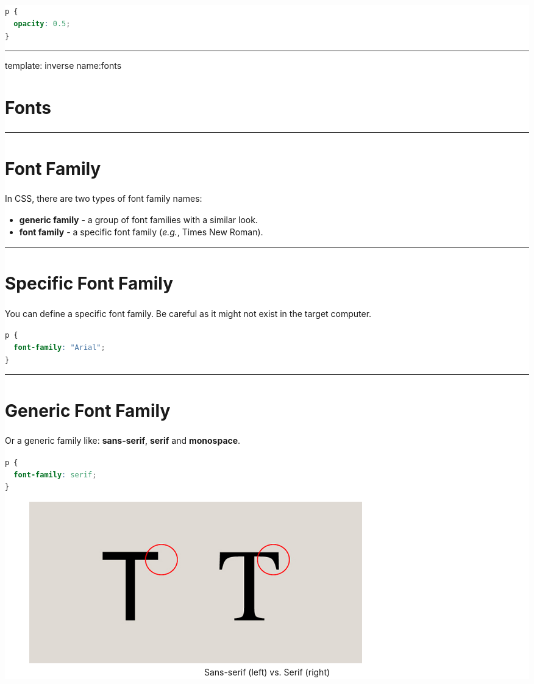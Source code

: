 ```css
p {
  opacity: 0.5;
}
```

---

template: inverse
name:fonts
# Fonts

---

# Font Family

In CSS, there are two types of font family names:

* **generic family** - a group of font families with a similar look.
* **font family** - a specific font family (*e.g.*, Times New Roman).
---
# Specific Font Family

You can define a specific font family. Be careful as it might not exist in the target computer.

```css
p {
  font-family: "Arial";
}
```
---
# Generic Font Family

Or a generic family like: **sans-serif**, **serif** and **monospace**.

```css
p {
  font-family: serif;
}
```

<figure>

<img src="assets/css3/serif-sansserif.jpg" width="70%">
<figcaption><center>Sans-serif (left) vs. Serif (right)<center></figcaption>